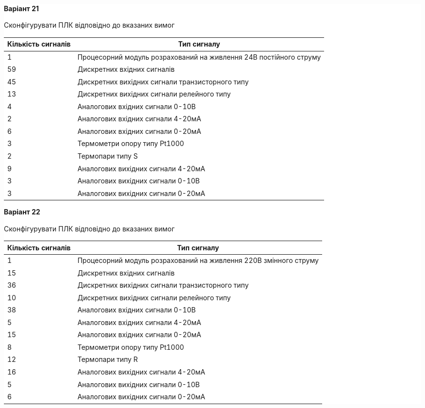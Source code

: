  

**Варіант 21**

Сконфігурувати ПЛК відповідно до вказаних вимог

| **Кількість сигналів** | **Тип сигналу**                                              |
| ---------------------- | ------------------------------------------------------------ |
| 1                      | Процесорний  модуль розрахований на живлення 24В постійного струму |
| 59                     | Дискретних  вхідних сигналів                                 |
| 45                     | Дискретних  вихідних сигнали транзисторного типу             |
| 13                     | Дискретних  вихідних сигнали релейного типу                  |
| 4                      | Аналогових  вхідних сигнали 0-10В                            |
| 2                      | Аналогових  вхідних сигнали 4-20мА                           |
| 6                      | Аналогових  вхідних сигнали 0-20мА                           |
| 3                      | Термометри  опору типу Pt1000                                |
| 2                      | Термопари  типу S                                            |
| 9                      | Аналогових  вихідних сигнали 4-20мА                          |
| 3                      | Аналогових  вихідних сигнали 0-10В                           |
| 3                      | Аналогових  вихідних сигнали 0-20мА                          |

 

**Варіант 22**

Сконфігурувати ПЛК відповідно до вказаних вимог

| **Кількість сигналів** | **Тип сигналу**                                              |
| ---------------------- | ------------------------------------------------------------ |
| 1                      | Процесорний  модуль розрахований на живлення 220В змінного струму |
| 15                     | Дискретних  вхідних сигналів                                 |
| 36                     | Дискретних  вихідних сигнали транзисторного типу             |
| 10                     | Дискретних  вихідних сигнали релейного типу                  |
| 38                     | Аналогових  вхідних сигнали 0-10В                            |
| 5                      | Аналогових  вхідних сигнали 4-20мА                           |
| 15                     | Аналогових  вхідних сигнали 0-20мА                           |
| 8                      | Термометри  опору типу Pt1000                                |
| 12                     | Термопари  типу R                                            |
| 16                     | Аналогових  вихідних сигнали 4-20мА                          |
| 5                      | Аналогових  вихідних сигнали 0-10В                           |
| 6                      | Аналогових  вихідних сигнали 0-20мА                          |
